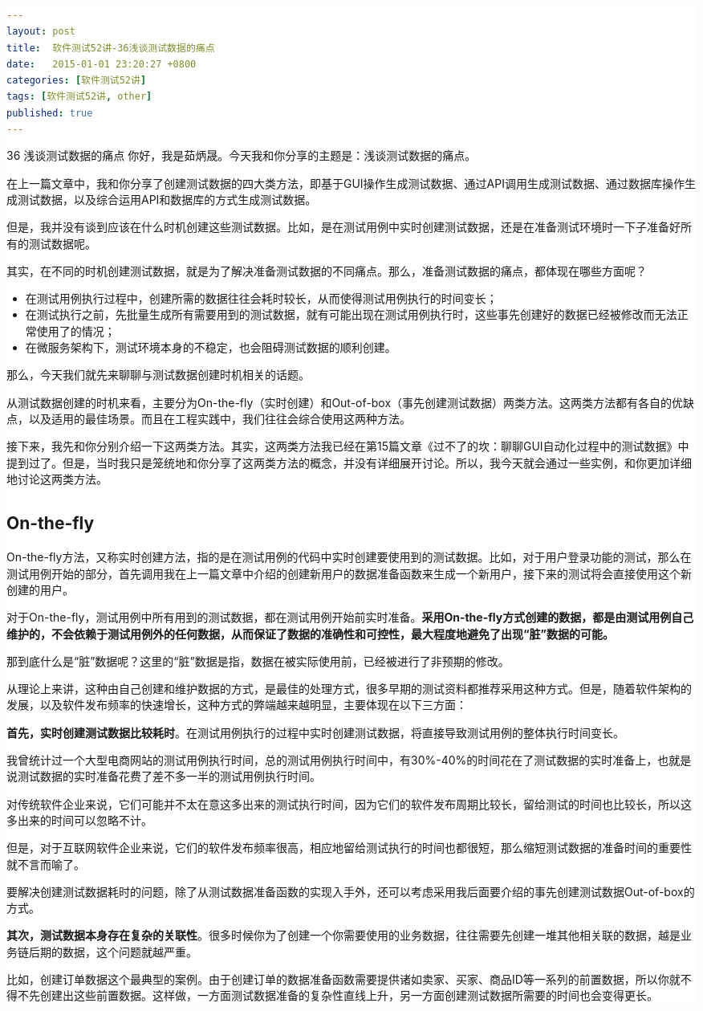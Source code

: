 ```yaml
---
layout: post
title:  软件测试52讲-36浅谈测试数据的痛点
date:   2015-01-01 23:20:27 +0800
categories: [软件测试52讲]
tags: [软件测试52讲, other]
published: true
---
```




36 浅谈测试数据的痛点
你好，我是茹炳晟。今天我和你分享的主题是：浅谈测试数据的痛点。

在上一篇文章中，我和你分享了创建测试数据的四大类方法，即基于GUI操作生成测试数据、通过API调用生成测试数据、通过数据库操作生成测试数据，以及综合运用API和数据库的方式生成测试数据。

但是，我并没有谈到应该在什么时机创建这些测试数据。比如，是在测试用例中实时创建测试数据，还是在准备测试环境时一下子准备好所有的测试数据呢。

其实，在不同的时机创建测试数据，就是为了解决准备测试数据的不同痛点。那么，准备测试数据的痛点，都体现在哪些方面呢？

* 在测试用例执行过程中，创建所需的数据往往会耗时较长，从而使得测试用例执行的时间变长；
* 在测试执行之前，先批量生成所有需要用到的测试数据，就有可能出现在测试用例执行时，这些事先创建好的数据已经被修改而无法正常使用了的情况；
* 在微服务架构下，测试环境本身的不稳定，也会阻碍测试数据的顺利创建。

那么，今天我们就先来聊聊与测试数据创建时机相关的话题。

从测试数据创建的时机来看，主要分为On-the-fly（实时创建）和Out-of-box（事先创建测试数据）两类方法。这两类方法都有各自的优缺点，以及适用的最佳场景。而且在工程实践中，我们往往会综合使用这两种方法。

接下来，我先和你分别介绍一下这两类方法。其实，这两类方法我已经在第15篇文章《过不了的坎：聊聊GUI自动化过程中的测试数据》中提到过了。但是，当时我只是笼统地和你分享了这两类方法的概念，并没有详细展开讨论。所以，我今天就会通过一些实例，和你更加详细地讨论这两类方法。

## On-the-fly

On-the-fly方法，又称实时创建方法，指的是在测试用例的代码中实时创建要使用到的测试数据。比如，对于用户登录功能的测试，那么在测试用例开始的部分，首先调用我在上一篇文章中介绍的创建新用户的数据准备函数来生成一个新用户，接下来的测试将会直接使用这个新创建的用户。

对于On-the-fly，测试用例中所有用到的测试数据，都在测试用例开始前实时准备。**采用On-the-fly方式创建的数据，都是由测试用例自己维护的，不会依赖于测试用例外的任何数据，从而保证了数据的准确性和可控性，最大程度地避免了出现“脏”数据的可能。**

那到底什么是“脏”数据呢？这里的“脏”数据是指，数据在被实际使用前，已经被进行了非预期的修改。

从理论上来讲，这种由自己创建和维护数据的方式，是最佳的处理方式，很多早期的测试资料都推荐采用这种方式。但是，随着软件架构的发展，以及软件发布频率的快速增长，这种方式的弊端越来越明显，主要体现在以下三方面：

**首先，实时创建测试数据比较耗时**。在测试用例执行的过程中实时创建测试数据，将直接导致测试用例的整体执行时间变长。

我曾统计过一个大型电商网站的测试用例执行时间，总的测试用例执行时间中，有30%-40%的时间花在了测试数据的实时准备上，也就是说测试数据的实时准备花费了差不多一半的测试用例执行时间。

对传统软件企业来说，它们可能并不太在意这多出来的测试执行时间，因为它们的软件发布周期比较长，留给测试的时间也比较长，所以这多出来的时间可以忽略不计。

但是，对于互联网软件企业来说，它们的软件发布频率很高，相应地留给测试执行的时间也都很短，那么缩短测试数据的准备时间的重要性就不言而喻了。

要解决创建测试数据耗时的问题，除了从测试数据准备函数的实现入手外，还可以考虑采用我后面要介绍的事先创建测试数据Out-of-box的方式。

**其次，测试数据本身存在复杂的关联性**。很多时候你为了创建一个你需要使用的业务数据，往往需要先创建一堆其他相关联的数据，越是业务链后期的数据，这个问题就越严重。

比如，创建订单数据这个最典型的案例。由于创建订单的数据准备函数需要提供诸如卖家、买家、商品ID等一系列的前置数据，所以你就不得不先创建出这些前置数据。这样做，一方面测试数据准备的复杂性直线上升，另一方面创建测试数据所需要的时间也会变得更长。
